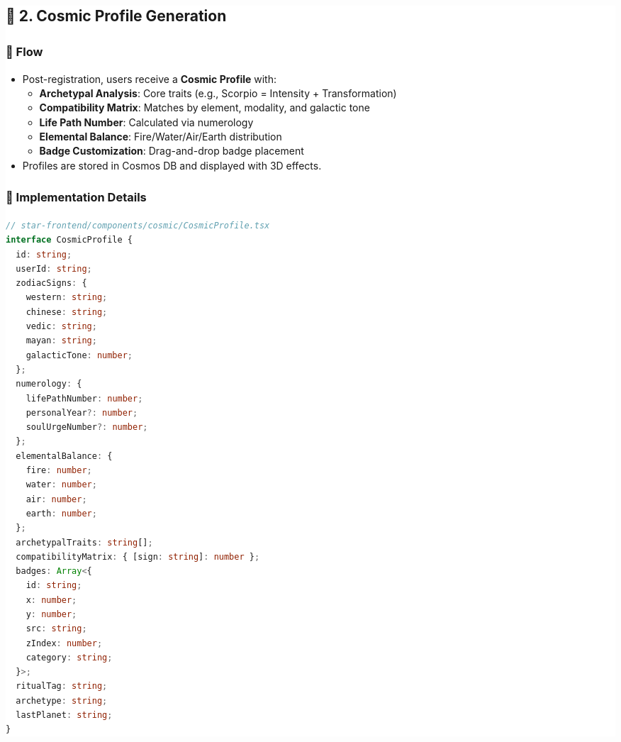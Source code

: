 
## 🧬 2. Cosmic Profile Generation

### 🔮 Flow
- Post-registration, users receive a **Cosmic Profile** with:
  - **Archetypal Analysis**: Core traits (e.g., Scorpio = Intensity + Transformation)
  - **Compatibility Matrix**: Matches by element, modality, and galactic tone
  - **Life Path Number**: Calculated via numerology
  - **Elemental Balance**: Fire/Water/Air/Earth distribution
  - **Badge Customization**: Drag-and-drop badge placement
- Profiles are stored in Cosmos DB and displayed with 3D effects.

### 🌠 Implementation Details
```typescript
// star-frontend/components/cosmic/CosmicProfile.tsx
interface CosmicProfile {
  id: string;
  userId: string;
  zodiacSigns: {
    western: string;
    chinese: string;
    vedic: string;
    mayan: string;
    galacticTone: number;
  };
  numerology: {
    lifePathNumber: number;
    personalYear?: number;
    soulUrgeNumber?: number;
  };
  elementalBalance: {
    fire: number;
    water: number;
    air: number;
    earth: number;
  };
  archetypalTraits: string[];
  compatibilityMatrix: { [sign: string]: number };
  badges: Array<{
    id: string;
    x: number;
    y: number;
    src: string;
    zIndex: number;
    category: string;
  }>;
  ritualTag: string;
  archetype: string;
  lastPlanet: string;
}
```
